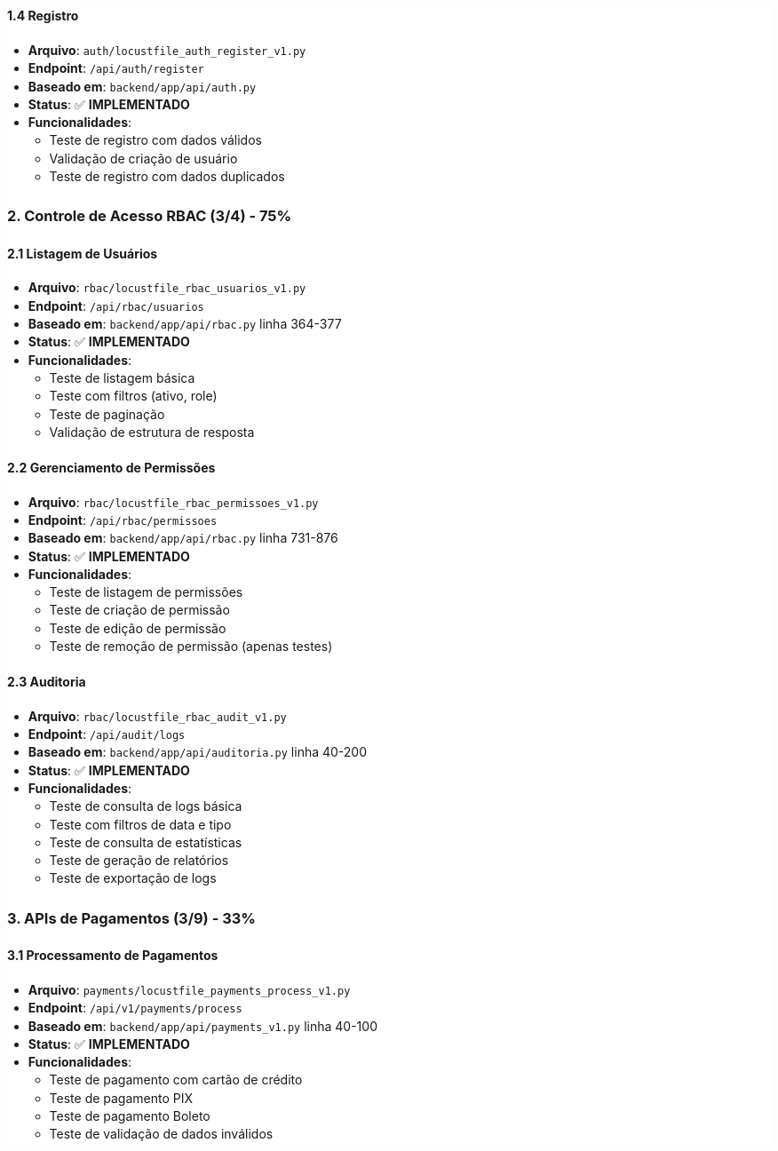#### **1.4 Registro**
- **Arquivo**: `auth/locustfile_auth_register_v1.py`
- **Endpoint**: `/api/auth/register`
- **Baseado em**: `backend/app/api/auth.py`
- **Status**: ✅ **IMPLEMENTADO**
- **Funcionalidades**:
  - Teste de registro com dados válidos
  - Validação de criação de usuário
  - Teste de registro com dados duplicados

### **2. Controle de Acesso RBAC (3/4) - 75%**

#### **2.1 Listagem de Usuários**
- **Arquivo**: `rbac/locustfile_rbac_usuarios_v1.py`
- **Endpoint**: `/api/rbac/usuarios`
- **Baseado em**: `backend/app/api/rbac.py` linha 364-377
- **Status**: ✅ **IMPLEMENTADO**
- **Funcionalidades**:
  - Teste de listagem básica
  - Teste com filtros (ativo, role)
  - Teste de paginação
  - Validação de estrutura de resposta

#### **2.2 Gerenciamento de Permissões**
- **Arquivo**: `rbac/locustfile_rbac_permissoes_v1.py`
- **Endpoint**: `/api/rbac/permissoes`
- **Baseado em**: `backend/app/api/rbac.py` linha 731-876
- **Status**: ✅ **IMPLEMENTADO**
- **Funcionalidades**:
  - Teste de listagem de permissões
  - Teste de criação de permissão
  - Teste de edição de permissão
  - Teste de remoção de permissão (apenas testes)

#### **2.3 Auditoria**
- **Arquivo**: `rbac/locustfile_rbac_audit_v1.py`
- **Endpoint**: `/api/audit/logs`
- **Baseado em**: `backend/app/api/auditoria.py` linha 40-200
- **Status**: ✅ **IMPLEMENTADO**
- **Funcionalidades**:
  - Teste de consulta de logs básica
  - Teste com filtros de data e tipo
  - Teste de consulta de estatísticas
  - Teste de geração de relatórios
  - Teste de exportação de logs

### **3. APIs de Pagamentos (3/9) - 33%**

#### **3.1 Processamento de Pagamentos**
- **Arquivo**: `payments/locustfile_payments_process_v1.py`
- **Endpoint**: `/api/v1/payments/process`
- **Baseado em**: `backend/app/api/payments_v1.py` linha 40-100
- **Status**: ✅ **IMPLEMENTADO**
- **Funcionalidades**:
  - Teste de pagamento com cartão de crédito
  - Teste de pagamento PIX
  - Teste de pagamento Boleto
  - Teste de validação de dados inválidos
